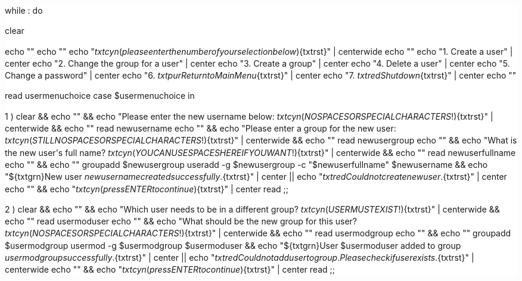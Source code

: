 while :
do

clear

echo ""
echo ""
echo "${txtcyn}(please enter the number of your selection below)${txtrst}" | centerwide
echo ""
echo "1.  Create a user" | center
echo "2.  Change the group for a user" | center
echo "3.  Create a group" | center
echo "4.  Delete a user" | center
echo "5.  Change a password" | center
echo "6.  ${txtpur}Return to Main Menu${txtrst}" | center
echo "7.  ${txtred}Shut down${txtrst}" | center
echo ""

read usermenuchoice
case $usermenuchoice in

1 )
	clear && echo "" && echo "Please enter the new username below:  ${txtcyn}(NO SPACES OR SPECIAL CHARACTERS!)${txtrst}" | centerwide && echo ""
	read newusername
	echo "" && echo "Please enter a group for the new user:  ${txtcyn}(STILL NO SPACES OR SPECIAL CHARACTERS!)${txtrst}" | centerwide && echo ""
	read newusergroup
	echo "" && echo "What is the new user's full name?  ${txtcyn}(YOU CAN USE SPACES HERE IF YOU WANT!)${txtrst}" | centerwide && echo ""
	read newuserfullname
	echo "" && echo ""
	groupadd $newusergroup
	useradd -g $newusergroup -c "$newuserfullname" $newusername && echo "${txtgrn}New user $newusername created successfully.${txtrst}" | center || echo "${txtred}Could not create new user.${txtrst}" | center
	echo "" && echo "${txtcyn}(press ENTER to continue)${txtrst}" | center
	read
;;

2 )
	clear && echo "" && echo "Which user needs to be in a different group? ${txtcyn}(USER MUST EXIST!)${txtrst}" | centerwide && echo ""
	read usermoduser
	echo "" && echo "What should be the new group for this user?  ${txtcyn}(NO SPACES OR SPECIAL CHARACTERS!)${txtrst}" | centerwide && echo ""
	read usermodgroup
	echo "" && echo ""
	groupadd $usermodgroup
	usermod -g $usermodgroup $usermoduser && echo "${txtgrn}User $usermoduser added to group $usermodgroup successfully.${txtrst}" | center || echo "${txtred}Could not add user to group. Please check if user exists.${txtrst}" | centerwide
	echo "" && echo "${txtcyn}(press ENTER to continue)${txtrst}" | center
	read
;;
